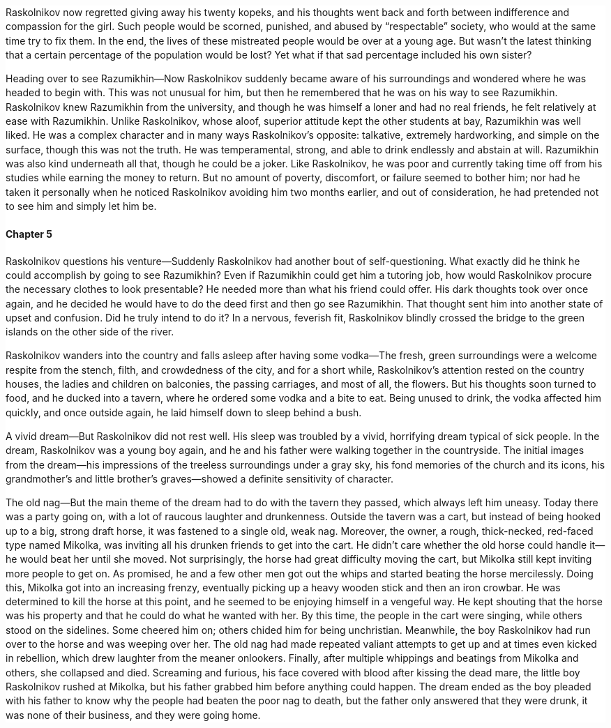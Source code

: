 Raskolnikov now regretted giving away his twenty kopeks, and his thoughts went back and forth between indifference and compassion for the girl. Such people would be scorned, punished, and abused by “respectable” society, who would at the same time try to fix them. In the end, the lives of these mistreated people would be over at a young age. But wasn’t the latest thinking that a certain percentage of the population would be lost? Yet what if that sad percentage included his own sister?

Heading over to see Razumikhin—Now Raskolnikov suddenly became aware of his surroundings and wondered where he was headed to begin with. This was not unusual for him, but then he remembered that he was on his way to see Razumikhin. Raskolnikov knew Razumikhin from the university, and though he was himself a loner and had no real friends, he felt relatively at ease with Razumikhin. Unlike Raskolnikov, whose aloof, superior attitude kept the other students at bay, Razumikhin was well liked. He was a complex character and in many ways Raskolnikov’s opposite: talkative, extremely hardworking, and simple on the surface, though this was not the truth. He was temperamental, strong, and able to drink endlessly and abstain at will. Razumikhin was also kind underneath all that, though he could be a joker. Like Raskolnikov, he was poor and currently taking time off from his studies while earning the money to return. But no amount of poverty, discomfort, or failure seemed to bother him; nor had he taken it personally when he noticed Raskolnikov avoiding him two months earlier, and out of consideration, he had pretended not to see him and simply let him be. 

#### Chapter 5
Raskolnikov questions his venture—Suddenly Raskolnikov had another bout of self-questioning. What exactly did he think he could accomplish by going to see Razumikhin? Even if Razumikhin could get him a tutoring job, how would Raskolnikov procure the necessary clothes to look presentable? He needed more than what his friend could offer. His dark thoughts took over once again, and he decided he would have to do the deed first and then go see Razumikhin. That thought sent him into another state of upset and confusion. Did he truly intend to do it? In a nervous, feverish fit, Raskolnikov blindly crossed the bridge to the green islands on the other side of the river.

Raskolnikov wanders into the country and falls asleep after having some vodka—The fresh, green surroundings were a welcome respite from the stench, filth, and crowdedness of the city, and for a short while, Raskolnikov’s attention rested on the country houses, the ladies and children on balconies, the passing carriages, and most of all, the flowers. But his thoughts soon turned to food, and he ducked into a tavern, where he ordered some vodka and a bite to eat. Being unused to drink, the vodka affected him quickly, and once outside again, he laid himself down to sleep behind a bush.

A vivid dream—But Raskolnikov did not rest well. His sleep was troubled by a vivid, horrifying dream typical of sick people. In the dream, Raskolnikov was a young boy again, and he and his father were walking together in the countryside. The initial images from the dream—his impressions of the treeless surroundings under a gray sky, his fond memories of the church and its icons, his grandmother’s and little brother’s graves—showed a definite sensitivity of character.

The old nag—But the main theme of the dream had to do with the tavern they passed, which always left him uneasy. Today there was a party going on, with a lot of raucous laughter and drunkenness. Outside the tavern was a cart, but instead of being hooked up to a big, strong draft horse, it was fastened to a single old, weak nag. Moreover, the owner, a rough, thick-necked, red-faced type named Mikolka, was inviting all his drunken friends to get into the cart. He didn’t care whether the old horse could handle it—he would beat her until she moved. Not surprisingly, the horse had great difficulty moving the cart, but Mikolka still kept inviting more people to get on. As promised, he and a few other men got out the whips and started beating the horse mercilessly. Doing this, Mikolka got into an increasing frenzy, eventually picking up a heavy wooden stick and then an iron crowbar. He was determined to kill the horse at this point, and he seemed to be enjoying himself in a vengeful way. He kept shouting that the horse was his property and that he could do what he wanted with her. By this time, the people in the cart were singing, while others stood on the sidelines. Some cheered him on; others chided him for being unchristian. Meanwhile, the boy Raskolnikov had run over to the horse and was weeping over her. The old nag had made repeated valiant attempts to get up and at times even kicked in rebellion, which drew laughter from the meaner onlookers. Finally, after multiple whippings and beatings from Mikolka and others, she collapsed and died. Screaming and furious, his face covered with blood after kissing the dead mare, the little boy Raskolnikov rushed at Mikolka, but his father grabbed him before anything could happen. The dream ended as the boy pleaded with his father to know why the people had beaten the poor nag to death, but the father only answered that they were drunk, it was none of their business, and they were going home.
